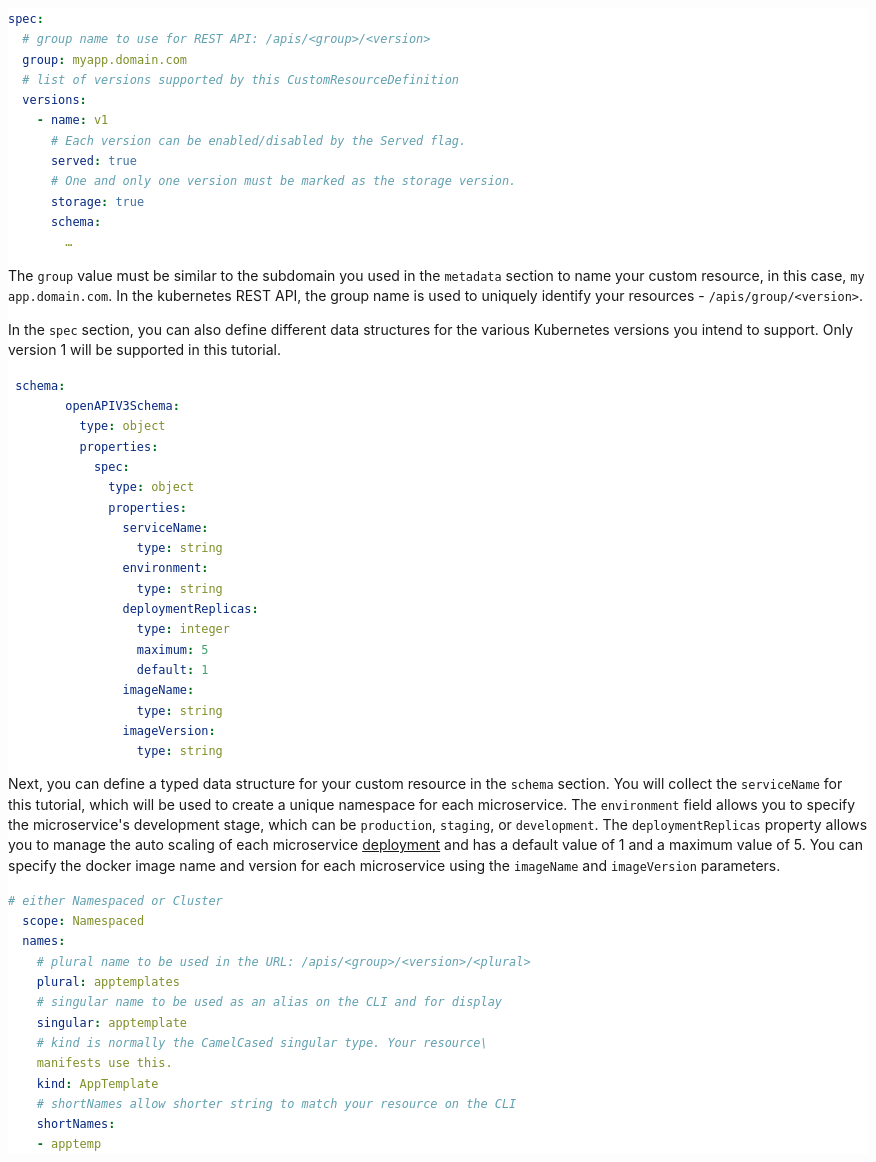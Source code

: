 ~~~{.yaml caption="AppTemplateResource.yaml"}
spec:
  # group name to use for REST API: /apis/<group>/<version>
  group: myapp.domain.com
  # list of versions supported by this CustomResourceDefinition
  versions:
    - name: v1
      # Each version can be enabled/disabled by the Served flag.
      served: true
      # One and only one version must be marked as the storage version.
      storage: true
      schema:
        …
~~~

The `group` value must be similar to the subdomain you used in the `metadata` section to name your custom resource, in this case, `myapp.domain.com`. In the kubernetes REST API, the group name is used to uniquely identify your resources - `/apis/group/<version>`.

In the `spec` section, you can also define different data structures for the various Kubernetes versions you intend to support. Only version 1 will be supported in this tutorial.

~~~{.yaml caption="AppTemplateResource.yaml"}
 schema:
        openAPIV3Schema:
          type: object
          properties:
            spec:
              type: object
              properties:
                serviceName:
                  type: string
                environment:
                  type: string
                deploymentReplicas:
                  type: integer
                  maximum: 5
                  default: 1
                imageName:
                  type: string
                imageVersion:
                  type: string

~~~

Next, you can define a typed data structure for your custom resource in the `schema` section. You will collect the `serviceName` for this tutorial, which will be used to create a unique namespace for each microservice. The `environment` field allows you to specify the microservice's development stage, which can be `production`, `staging`, or `development`. The `deploymentReplicas` property allows you to manage the auto scaling of each microservice [deployment](/blog/deployment-strategies) and has a default value of 1 and a maximum value of 5. You can specify the docker image name and version for each microservice using the `imageName` and `imageVersion` parameters.

~~~{.yaml caption="AppTemplateResource.yaml"}
# either Namespaced or Cluster
  scope: Namespaced
  names:
    # plural name to be used in the URL: /apis/<group>/<version>/<plural>
    plural: apptemplates
    # singular name to be used as an alias on the CLI and for display
    singular: apptemplate
    # kind is normally the CamelCased singular type. Your resource\
    manifests use this.
    kind: AppTemplate
    # shortNames allow shorter string to match your resource on the CLI
    shortNames:
    - apptemp
~~~